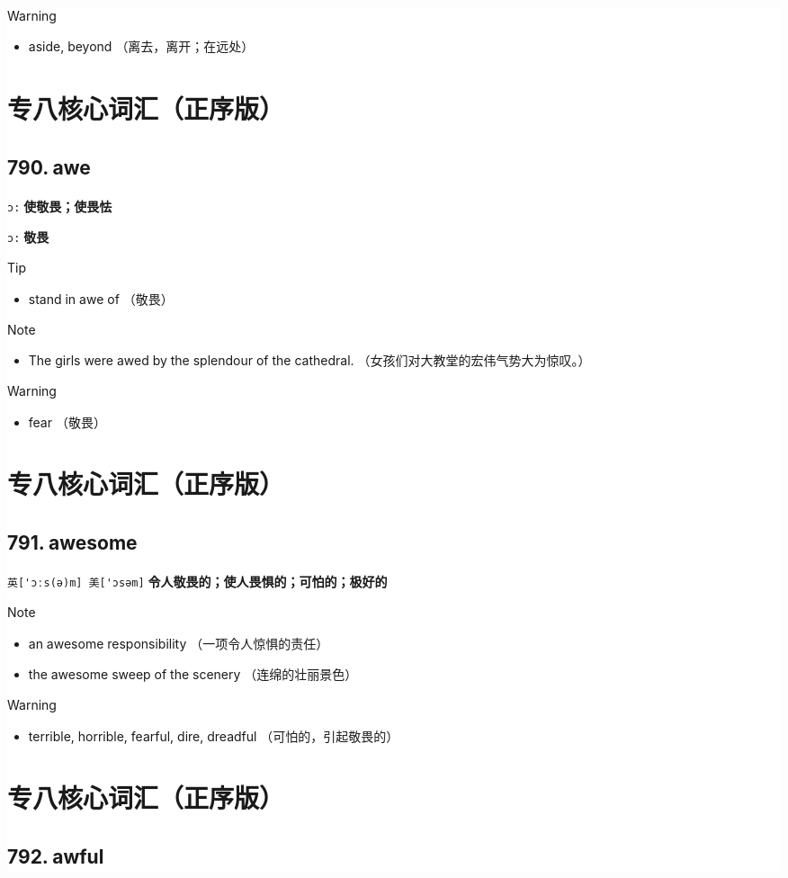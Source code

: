 > [!WARNING]
>
> - aside, beyond （离去，离开；在远处）
>

# 专八核心词汇（正序版）

## 790. awe

`ɔ:`  **使敬畏；使畏怯**

`ɔ:`  **敬畏**

> [!TIP]
>
> - stand in awe of （敬畏）
>

> [!NOTE]
>
> - The girls were awed by the splendour of the cathedral. （女孩们对大教堂的宏伟气势大为惊叹。）
>

> [!WARNING]
>
> - fear （敬畏）
>

# 专八核心词汇（正序版）

## 791. awesome

`英['ɔːs(ə)m] 美['ɔsəm]`  **令人敬畏的；使人畏惧的；可怕的；极好的**

> [!NOTE]
>
> - an awesome responsibility （一项令人惊惧的责任）
>
> - the awesome sweep of the scenery （连绵的壮丽景色）
>

> [!WARNING]
>
> - terrible, horrible, fearful, dire, dreadful （可怕的，引起敬畏的）
>

# 专八核心词汇（正序版）

## 792. awful
